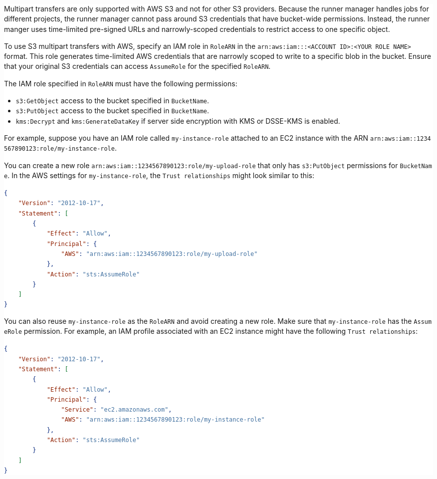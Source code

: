 Multipart transfers are only supported with AWS S3 and not for other S3
providers. Because the runner manager handles jobs for different
projects, the runner manager cannot pass around S3 credentials that have
bucket-wide permissions. Instead, the runner manger uses time-limited
pre-signed URLs and narrowly-scoped credentials to restrict access to one
specific object.

To use S3 multipart transfers with AWS, specify an IAM role in
`RoleARN` in the `arn:aws:iam:::<ACCOUNT ID>:<YOUR ROLE NAME>`
format. This role generates time-limited AWS credentials that are
narrowly scoped to write to a specific blob in the bucket. Ensure that
your original S3 credentials can access `AssumeRole` for the
specified `RoleARN`.

The IAM role specified in `RoleARN` must have the following
permissions:

- `s3:GetObject` access to the bucket specified in `BucketName`.
- `s3:PutObject` access to the bucket specified in `BucketName`.
- `kms:Decrypt` and `kms:GenerateDataKey` if server side encryption with KMS or DSSE-KMS is enabled.

For example, suppose you have an IAM role called `my-instance-role`
attached to an EC2 instance with the ARN `arn:aws:iam::1234567890123:role/my-instance-role`.

You can create a new role `arn:aws:iam::1234567890123:role/my-upload-role`
that only has `s3:PutObject` permissions for `BucketName`. In the AWS settings for `my-instance-role`,
the `Trust relationships` might look similar to this:

```json
{
    "Version": "2012-10-17",
    "Statement": [
        {
            "Effect": "Allow",
            "Principal": {
                "AWS": "arn:aws:iam::1234567890123:role/my-upload-role"
            },
            "Action": "sts:AssumeRole"
        }
    ]
}
```

You can also reuse `my-instance-role` as the `RoleARN` and avoid
creating a new role. Make sure that `my-instance-role` has the
`AssumeRole` permission. For example, an IAM profile associated with an
EC2 instance might have the following `Trust relationships`:

```json
{
    "Version": "2012-10-17",
    "Statement": [
        {
            "Effect": "Allow",
            "Principal": {
                "Service": "ec2.amazonaws.com",
                "AWS": "arn:aws:iam::1234567890123:role/my-instance-role"
            },
            "Action": "sts:AssumeRole"
        }
    ]
}
```
